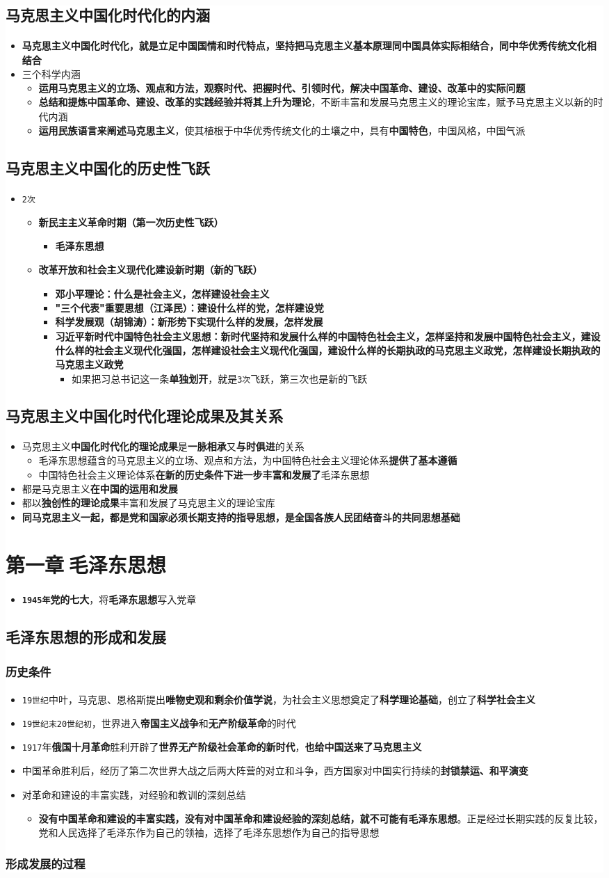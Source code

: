 ## 马克思主义中国化时代化的内涵

- **马克思主义中国化时代化，就是立足中国国情和时代特点，坚持把马克思主义基本原理同中国具体实际相结合，同中华优秀传统文化相结合**
- 三个科学内涵
  - **运用马克思主义的立场、观点和方法，观察时代、把握时代、引领时代，解决中国革命、建设、改革中的实际问题**
  - **总结和提炼中国革命、建设、改革的实践经验并将其上升为理论**，不断丰富和发展马克思主义的理论宝库，赋予马克思主义以新的时代内涵
  - **运用民族语言来阐述马克思主义**，使其植根于中华优秀传统文化的土壤之中，具有**中国特色**，中国风格，中国气派

## 马克思主义中国化的历史性飞跃

- `2次`
  - **新民主主义革命时期（第一次历史性飞跃）**
    - **毛泽东思想**

  - **改革开放和社会主义现代化建设新时期（新的飞跃）**
    - **邓小平理论：什么是社会主义，怎样建设社会主义**
    - **"三个代表"重要思想（江泽民）：建设什么样的党，怎样建设党**
    - **科学发展观（胡锦涛）：新形势下实现什么样的发展，怎样发展**
    - **习近平新时代中国特色社会主义思想：新时代坚持和发展什么样的中国特色社会主义，怎样坚持和发展中国特色社会主义，建设什么样的社会主义现代化强国，怎样建设社会主义现代化强国，建设什么样的长期执政的马克思主义政党，怎样建设长期执政的马克思主义政党**
      - 如果把习总书记这一条**单独划开**，就是`3次`飞跃，第三次也是新的飞跃


## 马克思主义中国化时代化理论成果及其关系

- 马克思主义**中国化时代化的理论成果**是**一脉相承**又**与时俱进**的关系
  - 毛泽东思想蕴含的马克思主义的立场、观点和方法，为中国特色社会主义理论体系**提供了基本遵循**
  - 中国特色社会主义理论体系**在新的历史条件下进一步丰富和发展了**毛泽东思想
- 都是马克思主义**在中国的运用和发展**
- 都以**独创性的理论成果**丰富和发展了马克思主义的理论宝库
- **同马克思主义一起，都是党和国家必须长期支持的指导思想，是全国各族人民团结奋斗的共同思想基础**

# 第一章 毛泽东思想

- **`1945年`党的七大**，将**毛泽东思想**写入党章

## 毛泽东思想的形成和发展

### 历史条件

- `19世纪`中叶，马克思、恩格斯提出**唯物史观和剩余价值学说**，为社会主义思想奠定了**科学理论基础**，创立了**科学社会主义**

- `19世纪末20世纪初`，世界进入**帝国主义战争**和**无产阶级革命**的时代

- `1917`年**俄国十月革命**胜利开辟了**世界无产阶级社会革命的新时代**，**也给中国送来了马克思主义**

- 中国革命胜利后，经历了第二次世界大战之后两大阵营的对立和斗争，西方国家对中国实行持续的**封锁禁运、和平演变**

- 对革命和建设的丰富实践，对经验和教训的深刻总结
  - **没有中国革命和建设的丰富实践，没有对中国革命和建设经验的深刻总结，就不可能有毛泽东思想**。正是经过长期实践的反复比较，党和人民选择了毛泽东作为自己的领袖，选择了毛泽东思想作为自己的指导思想

### 形成发展的过程
